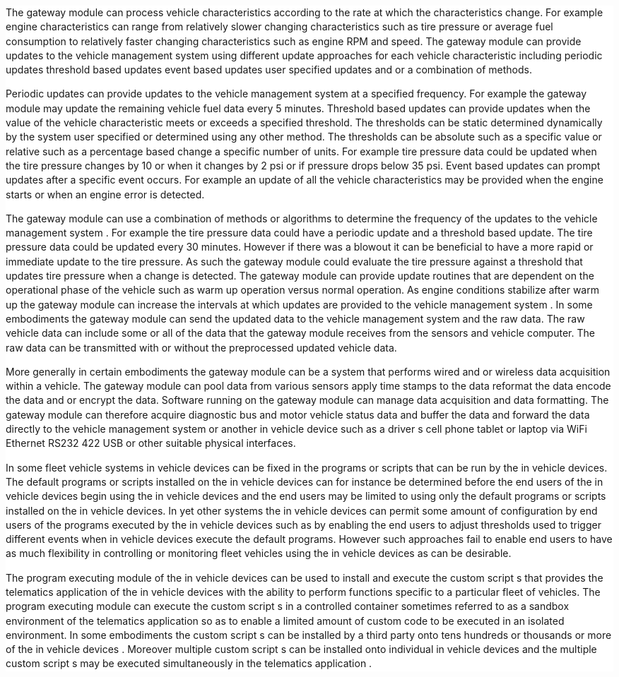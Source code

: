 The gateway module can process vehicle characteristics according to the rate at which the characteristics change. For example engine characteristics can range from relatively slower changing characteristics such as tire pressure or average fuel consumption to relatively faster changing characteristics such as engine RPM and speed. The gateway module can provide updates to the vehicle management system using different update approaches for each vehicle characteristic including periodic updates threshold based updates event based updates user specified updates and or a combination of methods.

Periodic updates can provide updates to the vehicle management system at a specified frequency. For example the gateway module may update the remaining vehicle fuel data every 5 minutes. Threshold based updates can provide updates when the value of the vehicle characteristic meets or exceeds a specified threshold. The thresholds can be static determined dynamically by the system user specified or determined using any other method. The thresholds can be absolute such as a specific value or relative such as a percentage based change a specific number of units. For example tire pressure data could be updated when the tire pressure changes by 10 or when it changes by 2 psi or if pressure drops below 35 psi. Event based updates can prompt updates after a specific event occurs. For example an update of all the vehicle characteristics may be provided when the engine starts or when an engine error is detected.

The gateway module can use a combination of methods or algorithms to determine the frequency of the updates to the vehicle management system . For example the tire pressure data could have a periodic update and a threshold based update. The tire pressure data could be updated every 30 minutes. However if there was a blowout it can be beneficial to have a more rapid or immediate update to the tire pressure. As such the gateway module could evaluate the tire pressure against a threshold that updates tire pressure when a change is detected. The gateway module can provide update routines that are dependent on the operational phase of the vehicle such as warm up operation versus normal operation. As engine conditions stabilize after warm up the gateway module can increase the intervals at which updates are provided to the vehicle management system . In some embodiments the gateway module can send the updated data to the vehicle management system and the raw data. The raw vehicle data can include some or all of the data that the gateway module receives from the sensors and vehicle computer. The raw data can be transmitted with or without the preprocessed updated vehicle data.

More generally in certain embodiments the gateway module can be a system that performs wired and or wireless data acquisition within a vehicle. The gateway module can pool data from various sensors apply time stamps to the data reformat the data encode the data and or encrypt the data. Software running on the gateway module can manage data acquisition and data formatting. The gateway module can therefore acquire diagnostic bus and motor vehicle status data and buffer the data and forward the data directly to the vehicle management system or another in vehicle device such as a driver s cell phone tablet or laptop via WiFi Ethernet RS232 422 USB or other suitable physical interfaces.

In some fleet vehicle systems in vehicle devices can be fixed in the programs or scripts that can be run by the in vehicle devices. The default programs or scripts installed on the in vehicle devices can for instance be determined before the end users of the in vehicle devices begin using the in vehicle devices and the end users may be limited to using only the default programs or scripts installed on the in vehicle devices. In yet other systems the in vehicle devices can permit some amount of configuration by end users of the programs executed by the in vehicle devices such as by enabling the end users to adjust thresholds used to trigger different events when in vehicle devices execute the default programs. However such approaches fail to enable end users to have as much flexibility in controlling or monitoring fleet vehicles using the in vehicle devices as can be desirable.

The program executing module of the in vehicle devices can be used to install and execute the custom script s that provides the telematics application of the in vehicle devices with the ability to perform functions specific to a particular fleet of vehicles. The program executing module can execute the custom script s in a controlled container sometimes referred to as a sandbox environment of the telematics application so as to enable a limited amount of custom code to be executed in an isolated environment. In some embodiments the custom script s can be installed by a third party onto tens hundreds or thousands or more of the in vehicle devices . Moreover multiple custom script s can be installed onto individual in vehicle devices and the multiple custom script s may be executed simultaneously in the telematics application .
